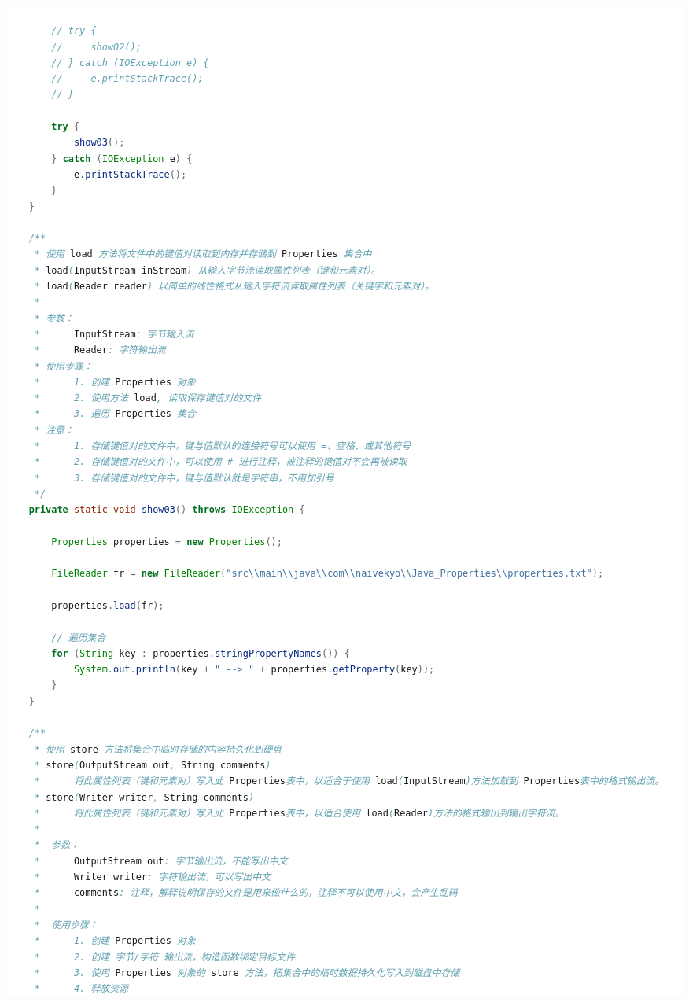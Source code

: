```java

        // try {
        //     show02();
        // } catch (IOException e) {
        //     e.printStackTrace();
        // }

        try {
            show03();
        } catch (IOException e) {
            e.printStackTrace();
        }
    }

    /**
     * 使用 load 方法将文件中的键值对读取到内存并存储到 Properties 集合中
     * load(InputStream inStream) 从输入字节流读取属性列表（键和元素对）。
     * load(Reader reader) 以简单的线性格式从输入字符流读取属性列表（关键字和元素对）。 
     * 
     * 参数： 
     *      InputStream: 字节输入流
     *      Reader: 字符输出流
     * 使用步骤：
     *      1. 创建 Properties 对象
     *      2. 使用方法 load, 读取保存键值对的文件
     *      3. 遍历 Properties 集合
     * 注意：
     *      1. 存储键值对的文件中，键与值默认的连接符号可以使用 =、空格、或其他符号
     *      2. 存储键值对的文件中，可以使用 # 进行注释，被注释的键值对不会再被读取
     *      3. 存储键值对的文件中，键与值默认就是字符串，不用加引号
     */
    private static void show03() throws IOException {

        Properties properties = new Properties();

        FileReader fr = new FileReader("src\\main\\java\\com\\naivekyo\\Java_Properties\\properties.txt");

        properties.load(fr);
        
        // 遍历集合
        for (String key : properties.stringPropertyNames()) {
            System.out.println(key + " --> " + properties.getProperty(key));
        }
    }

    /**
     * 使用 store 方法将集合中临时存储的内容持久化到硬盘
     * store(OutputStream out, String comments) 
     *      将此属性列表（键和元素对）写入此 Properties表中，以适合于使用 load(InputStream)方法加载到 Properties表中的格式输出流。 
     * store(Writer writer, String comments) 
     *      将此属性列表（键和元素对）写入此 Properties表中，以适合使用 load(Reader)方法的格式输出到输出字符流。 
     *      
     *  参数：
     *      OutputStream out: 字节输出流，不能写出中文
     *      Writer writer: 字符输出流，可以写出中文
     *      comments: 注释，解释说明保存的文件是用来做什么的，注释不可以使用中文，会产生乱码
     *      
     *  使用步骤：
     *      1. 创建 Properties 对象
     *      2. 创建 字节/字符 输出流，构造函数绑定目标文件
     *      3. 使用 Properties 对象的 store 方法，把集合中的临时数据持久化写入到磁盘中存储
     *      4. 释放资源
```